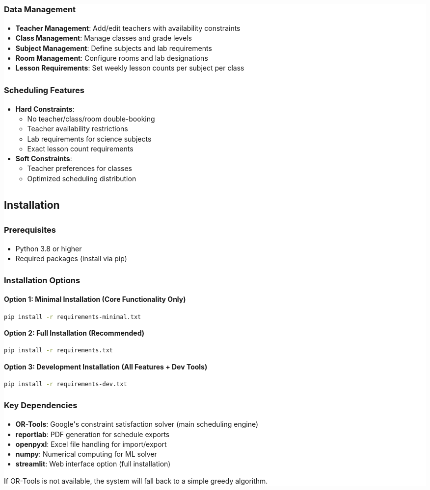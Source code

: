 ### Data Management

- **Teacher Management**: Add/edit teachers with availability constraints
- **Class Management**: Manage classes and grade levels
- **Subject Management**: Define subjects and lab requirements
- **Room Management**: Configure rooms and lab designations
- **Lesson Requirements**: Set weekly lesson counts per subject per class

### Scheduling Features

- **Hard Constraints**:
  - No teacher/class/room double-booking
  - Teacher availability restrictions
  - Lab requirements for science subjects
  - Exact lesson count requirements
- **Soft Constraints**:
  - Teacher preferences for classes
  - Optimized scheduling distribution

## Installation

### Prerequisites

- Python 3.8 or higher
- Required packages (install via pip)

### Installation Options

**Option 1: Minimal Installation (Core Functionality Only)**

```bash
pip install -r requirements-minimal.txt
```

**Option 2: Full Installation (Recommended)**

```bash
pip install -r requirements.txt
```

**Option 3: Development Installation (All Features + Dev Tools)**

```bash
pip install -r requirements-dev.txt
```

### Key Dependencies

- **OR-Tools**: Google's constraint satisfaction solver (main scheduling engine)
- **reportlab**: PDF generation for schedule exports
- **openpyxl**: Excel file handling for import/export
- **numpy**: Numerical computing for ML solver
- **streamlit**: Web interface option (full installation)

If OR-Tools is not available, the system will fall back to a simple greedy algorithm.
